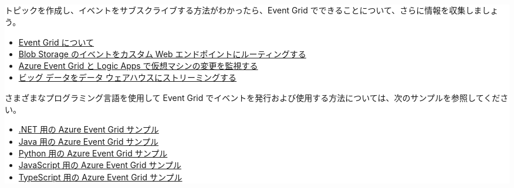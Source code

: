 トピックを作成し、イベントをサブスクライブする方法がわかったら、Event Grid でできることについて、さらに情報を収集しましょう。

- [Event Grid について](overview.md)
- [Blob Storage のイベントをカスタム Web エンドポイントにルーティングする](../storage/blobs/storage-blob-event-quickstart.md?toc=%2fazure%2fevent-grid%2ftoc.json)
- [Azure Event Grid と Logic Apps で仮想マシンの変更を監視する](monitor-virtual-machine-changes-event-grid-logic-app.md)
- [ビッグ データをデータ ウェアハウスにストリーミングする](event-grid-event-hubs-integration.md)

さまざまなプログラミング言語を使用して Event Grid でイベントを発行および使用する方法については、次のサンプルを参照してください。 

- [.NET 用の Azure Event Grid サンプル](/samples/azure/azure-sdk-for-net/azure-event-grid-sdk-samples/)
- [Java 用の Azure Event Grid サンプル](/samples/azure/azure-sdk-for-java/eventgrid-samples/)
- [Python 用の Azure Event Grid サンプル](/samples/azure/azure-sdk-for-python/eventgrid-samples/)
- [JavaScript 用の Azure Event Grid サンプル](/samples/azure/azure-sdk-for-js/eventgrid-javascript/)
- [TypeScript 用の Azure Event Grid サンプル](/samples/azure/azure-sdk-for-js/eventgrid-typescript/)
